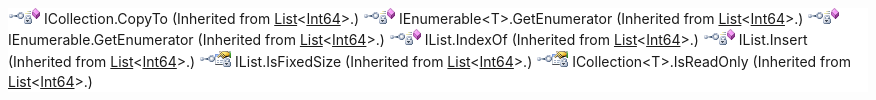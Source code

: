 <tr class="odd">
<td><img src="images\Hh212009.pubinterface(en-us,VS.103).gif" title="Explicit interface implemetation" alt="Explicit interface implemetation" /><img src="images\Hh314705.privmethod(en-us,VS.103).gif" title="Private method" alt="Private method" /></td>
<td>ICollection.CopyTo</td>
<td>(Inherited from <a href="https://msdn.microsoft.com/en-us/library/6sh2ey19">List</a>&lt;<a href="https://msdn.microsoft.com/en-us/library/6yy583ek">Int64</a>&gt;.)</td>
</tr>
<tr class="even">
<td><img src="images\Hh212009.pubinterface(en-us,VS.103).gif" title="Explicit interface implemetation" alt="Explicit interface implemetation" /><img src="images\Hh314705.privmethod(en-us,VS.103).gif" title="Private method" alt="Private method" /></td>
<td>IEnumerable&lt;T&gt;.GetEnumerator</td>
<td>(Inherited from <a href="https://msdn.microsoft.com/en-us/library/6sh2ey19">List</a>&lt;<a href="https://msdn.microsoft.com/en-us/library/6yy583ek">Int64</a>&gt;.)</td>
</tr>
<tr class="odd">
<td><img src="images\Hh212009.pubinterface(en-us,VS.103).gif" title="Explicit interface implemetation" alt="Explicit interface implemetation" /><img src="images\Hh314705.privmethod(en-us,VS.103).gif" title="Private method" alt="Private method" /></td>
<td>IEnumerable.GetEnumerator</td>
<td>(Inherited from <a href="https://msdn.microsoft.com/en-us/library/6sh2ey19">List</a>&lt;<a href="https://msdn.microsoft.com/en-us/library/6yy583ek">Int64</a>&gt;.)</td>
</tr>
<tr class="even">
<td><img src="images\Hh212009.pubinterface(en-us,VS.103).gif" title="Explicit interface implemetation" alt="Explicit interface implemetation" /><img src="images\Hh314705.privmethod(en-us,VS.103).gif" title="Private method" alt="Private method" /></td>
<td>IList.IndexOf</td>
<td>(Inherited from <a href="https://msdn.microsoft.com/en-us/library/6sh2ey19">List</a>&lt;<a href="https://msdn.microsoft.com/en-us/library/6yy583ek">Int64</a>&gt;.)</td>
</tr>
<tr class="odd">
<td><img src="images\Hh212009.pubinterface(en-us,VS.103).gif" title="Explicit interface implemetation" alt="Explicit interface implemetation" /><img src="images\Hh314705.privmethod(en-us,VS.103).gif" title="Private method" alt="Private method" /></td>
<td>IList.Insert</td>
<td>(Inherited from <a href="https://msdn.microsoft.com/en-us/library/6sh2ey19">List</a>&lt;<a href="https://msdn.microsoft.com/en-us/library/6yy583ek">Int64</a>&gt;.)</td>
</tr>
<tr class="even">
<td><img src="images\Hh212009.pubinterface(en-us,VS.103).gif" title="Explicit interface implemetation" alt="Explicit interface implemetation" /><img src="images\Hh314705.privproperty(en-us,VS.103).gif" title="Private property" alt="Private property" /></td>
<td>IList.IsFixedSize</td>
<td>(Inherited from <a href="https://msdn.microsoft.com/en-us/library/6sh2ey19">List</a>&lt;<a href="https://msdn.microsoft.com/en-us/library/6yy583ek">Int64</a>&gt;.)</td>
</tr>
<tr class="odd">
<td><img src="images\Hh212009.pubinterface(en-us,VS.103).gif" title="Explicit interface implemetation" alt="Explicit interface implemetation" /><img src="images\Hh314705.privproperty(en-us,VS.103).gif" title="Private property" alt="Private property" /></td>
<td>ICollection&lt;T&gt;.IsReadOnly</td>
<td>(Inherited from <a href="https://msdn.microsoft.com/en-us/library/6sh2ey19">List</a>&lt;<a href="https://msdn.microsoft.com/en-us/library/6yy583ek">Int64</a>&gt;.)</td>